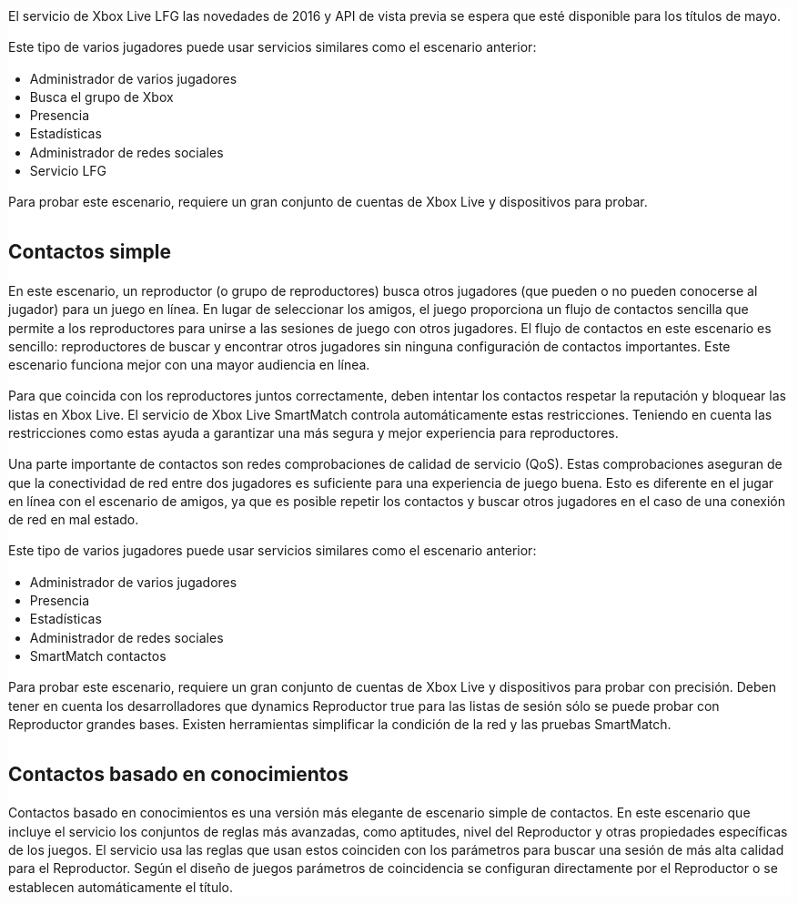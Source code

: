 El servicio de Xbox Live LFG las novedades de 2016 y API de vista previa se espera que esté disponible para los títulos de mayo.

Este tipo de varios jugadores puede usar servicios similares como el escenario anterior:

* Administrador de varios jugadores
* Busca el grupo de Xbox
* Presencia
* Estadísticas
* Administrador de redes sociales
* Servicio LFG

Para probar este escenario, requiere un gran conjunto de cuentas de Xbox Live y dispositivos para probar.

## <a name="simple-matchmaking"></a>Contactos simple
En este escenario, un reproductor (o grupo de reproductores) busca otros jugadores (que pueden o no pueden conocerse al jugador) para un juego en línea. En lugar de seleccionar los amigos, el juego proporciona un flujo de contactos sencilla que permite a los reproductores para unirse a las sesiones de juego con otros jugadores. El flujo de contactos en este escenario es sencillo: reproductores de buscar y encontrar otros jugadores sin ninguna configuración de contactos importantes. Este escenario funciona mejor con una mayor audiencia en línea.

Para que coincida con los reproductores juntos correctamente, deben intentar los contactos respetar la reputación y bloquear las listas en Xbox Live. El servicio de Xbox Live SmartMatch controla automáticamente estas restricciones. Teniendo en cuenta las restricciones como estas ayuda a garantizar una más segura y mejor experiencia para reproductores.

Una parte importante de contactos son redes comprobaciones de calidad de servicio (QoS). Estas comprobaciones aseguran de que la conectividad de red entre dos jugadores es suficiente para una experiencia de juego buena. Esto es diferente en el jugar en línea con el escenario de amigos, ya que es posible repetir los contactos y buscar otros jugadores en el caso de una conexión de red en mal estado.

Este tipo de varios jugadores puede usar servicios similares como el escenario anterior:

* Administrador de varios jugadores
* Presencia
* Estadísticas
* Administrador de redes sociales
* SmartMatch contactos

Para probar este escenario, requiere un gran conjunto de cuentas de Xbox Live y dispositivos para probar con precisión. Deben tener en cuenta los desarrolladores que dynamics Reproductor true para las listas de sesión sólo se puede probar con Reproductor grandes bases. Existen herramientas simplificar la condición de la red y las pruebas SmartMatch.

## <a name="skill-based-matchmaking"></a>Contactos basado en conocimientos
Contactos basado en conocimientos es una versión más elegante de escenario simple de contactos. En este escenario que incluye el servicio los conjuntos de reglas más avanzadas, como aptitudes, nivel del Reproductor y otras propiedades específicas de los juegos. El servicio usa las reglas que usan estos coinciden con los parámetros para buscar una sesión de más alta calidad para el Reproductor. Según el diseño de juegos parámetros de coincidencia se configuran directamente por el Reproductor o se establecen automáticamente el título.
